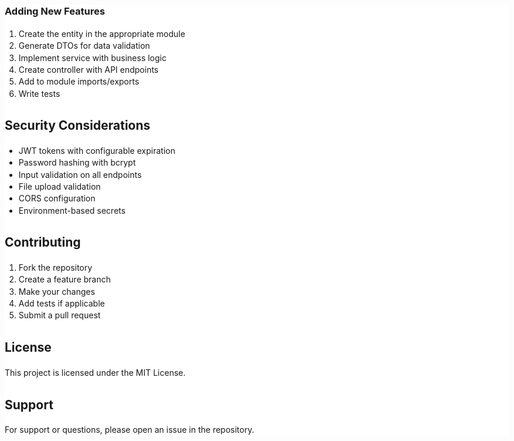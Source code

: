 ### Adding New Features
1. Create the entity in the appropriate module
2. Generate DTOs for data validation
3. Implement service with business logic
4. Create controller with API endpoints
5. Add to module imports/exports
6. Write tests

## Security Considerations

- JWT tokens with configurable expiration
- Password hashing with bcrypt
- Input validation on all endpoints
- File upload validation
- CORS configuration
- Environment-based secrets

## Contributing

1. Fork the repository
2. Create a feature branch
3. Make your changes
4. Add tests if applicable
5. Submit a pull request

## License

This project is licensed under the MIT License.

## Support

For support or questions, please open an issue in the repository.
